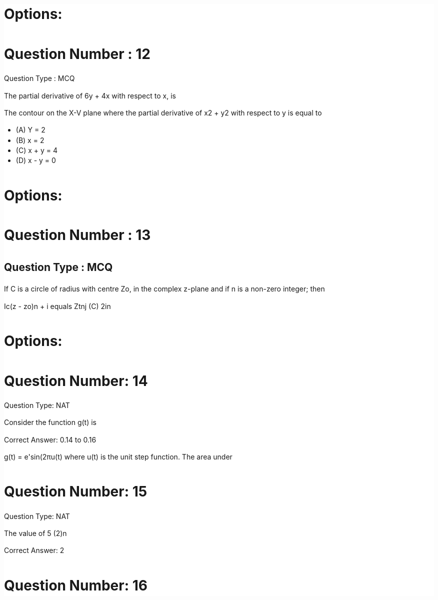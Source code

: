 # Options:

# Question Number : 12

Question Type : MCQ

The partial derivative of 6y + 4x with respect to x, is

The contour on the X-V plane where the partial derivative of x2 + y2 with respect to y is equal to

- (A) Y = 2
- (B) x = 2
- (C) x + y = 4
- (D) x - y = 0

# Options:

# Question Number : 13

Question Type : MCQ
---
If C is a circle of radius with centre Zo, in the complex z-plane and if n is a non-zero integer; then

Ic(z - zo)n + i equals Ztnj (C) 2in

# Options:

# Question Number: 14

Question Type: NAT

Consider the function g(t) is

Correct Answer: 0.14 to 0.16

g(t) = e'sin(2πu(t) where u(t) is the unit step function. The area under

# Question Number: 15

Question Type: NAT

The value of 5 (2)n

Correct Answer: 2

# Question Number: 16
